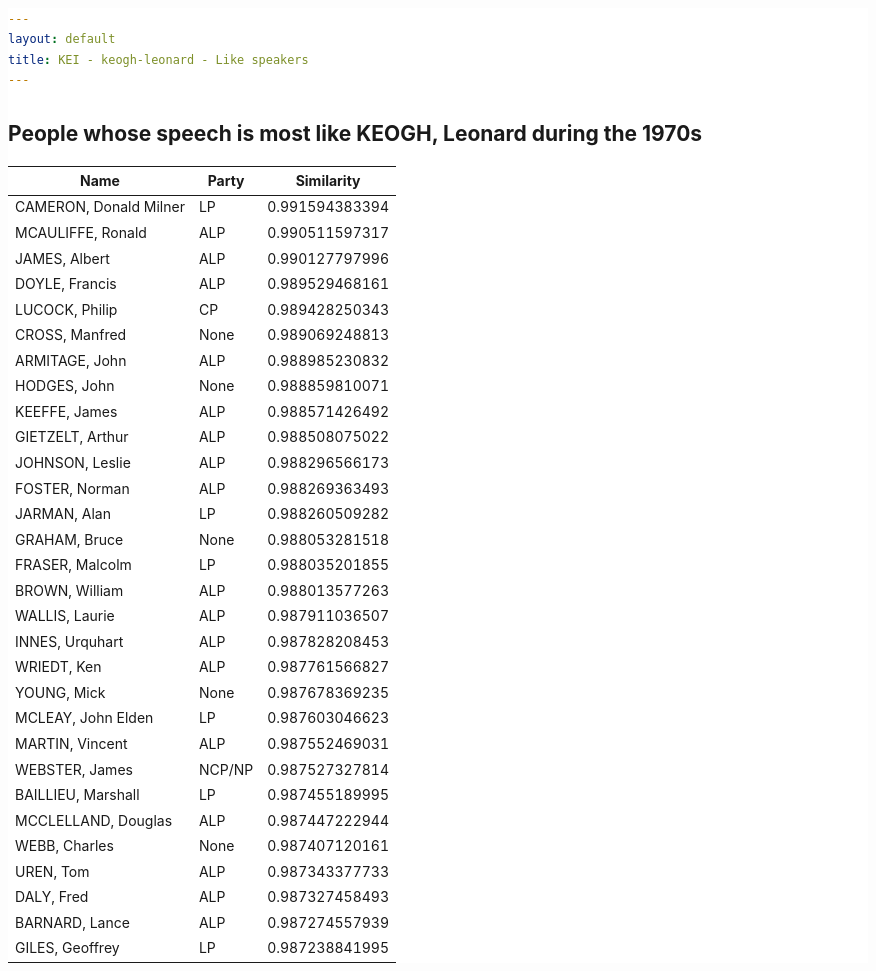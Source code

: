 ```yaml
---
layout: default
title: KEI - keogh-leonard - Like speakers
---
```

## People whose speech is most like KEOGH, Leonard during the 1970s

| Name | Party | Similarity|
|--------------|----------------|----------------|
|CAMERON, Donald Milner|LP|0.991594383394|
|MCAULIFFE, Ronald|ALP|0.990511597317|
|JAMES, Albert|ALP|0.990127797996|
|DOYLE, Francis|ALP|0.989529468161|
|LUCOCK, Philip|CP|0.989428250343|
|CROSS, Manfred|None|0.989069248813|
|ARMITAGE, John|ALP|0.988985230832|
|HODGES, John|None|0.988859810071|
|KEEFFE, James|ALP|0.988571426492|
|GIETZELT, Arthur|ALP|0.988508075022|
|JOHNSON, Leslie|ALP|0.988296566173|
|FOSTER, Norman|ALP|0.988269363493|
|JARMAN, Alan|LP|0.988260509282|
|GRAHAM, Bruce|None|0.988053281518|
|FRASER, Malcolm|LP|0.988035201855|
|BROWN, William|ALP|0.988013577263|
|WALLIS, Laurie|ALP|0.987911036507|
|INNES, Urquhart|ALP|0.987828208453|
|WRIEDT, Ken|ALP|0.987761566827|
|YOUNG, Mick|None|0.987678369235|
|MCLEAY, John Elden|LP|0.987603046623|
|MARTIN, Vincent|ALP|0.987552469031|
|WEBSTER, James|NCP/NP|0.987527327814|
|BAILLIEU, Marshall|LP|0.987455189995|
|MCCLELLAND, Douglas|ALP|0.987447222944|
|WEBB, Charles|None|0.987407120161|
|UREN, Tom|ALP|0.987343377733|
|DALY, Fred|ALP|0.987327458493|
|BARNARD, Lance|ALP|0.987274557939|
|GILES, Geoffrey|LP|0.987238841995|